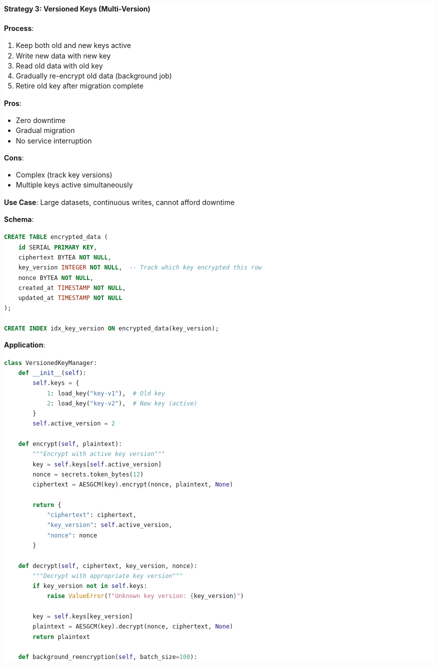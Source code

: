 #### Strategy 3: Versioned Keys (Multi-Version)

**Process**:
1. Keep both old and new keys active
2. Write new data with new key
3. Read old data with old key
4. Gradually re-encrypt old data (background job)
5. Retire old key after migration complete

**Pros**:
- Zero downtime
- Gradual migration
- No service interruption

**Cons**:
- Complex (track key versions)
- Multiple keys active simultaneously

**Use Case**: Large datasets, continuous writes, cannot afford downtime

**Schema**:
```sql
CREATE TABLE encrypted_data (
    id SERIAL PRIMARY KEY,
    ciphertext BYTEA NOT NULL,
    key_version INTEGER NOT NULL,  -- Track which key encrypted this row
    nonce BYTEA NOT NULL,
    created_at TIMESTAMP NOT NULL,
    updated_at TIMESTAMP NOT NULL
);

CREATE INDEX idx_key_version ON encrypted_data(key_version);
```

**Application**:
```python
class VersionedKeyManager:
    def __init__(self):
        self.keys = {
            1: load_key("key-v1"),  # Old key
            2: load_key("key-v2"),  # New key (active)
        }
        self.active_version = 2

    def encrypt(self, plaintext):
        """Encrypt with active key version"""
        key = self.keys[self.active_version]
        nonce = secrets.token_bytes(12)
        ciphertext = AESGCM(key).encrypt(nonce, plaintext, None)

        return {
            "ciphertext": ciphertext,
            "key_version": self.active_version,
            "nonce": nonce
        }

    def decrypt(self, ciphertext, key_version, nonce):
        """Decrypt with appropriate key version"""
        if key_version not in self.keys:
            raise ValueError(f"Unknown key version: {key_version}")

        key = self.keys[key_version]
        plaintext = AESGCM(key).decrypt(nonce, ciphertext, None)
        return plaintext

    def background_reencryption(self, batch_size=100):
```